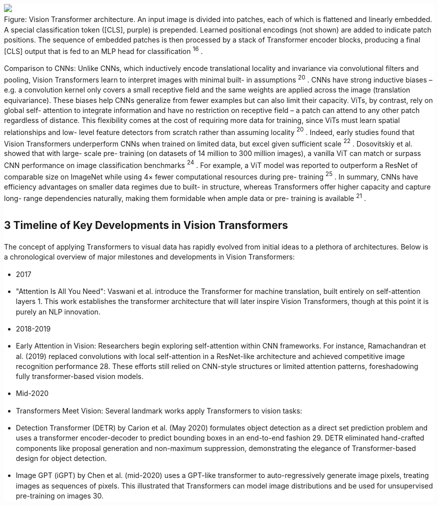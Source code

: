 ![](images/0daac8f11b5001ed096ab64d626e5b6e2a276c4523a992ca640a37f1087542e9.jpg)  
Figure: Vision Transformer architecture. An input image is divided into patches, each of which is flattened and linearly embedded. A special classification token ([CLS], purple) is prepended. Learned positional encodings (not shown) are added to indicate patch positions. The sequence of embedded patches is then processed by a stack of Transformer encoder blocks, producing a final [CLS] output that is fed to an MLP head for classification  $^{16}$ .

Comparison to CNNs: Unlike CNNs, which inductively encode translational locality and invariance via convolutional filters and pooling, Vision Transformers learn to interpret images with minimal built- in assumptions  $^{20}$ . CNNs have strong inductive biases – e.g. a convolution kernel only covers a small receptive field and the same weights are applied across the image (translation equivariance). These biases help CNNs generalize from fewer examples but can also limit their capacity. ViTs, by contrast, rely on global self- attention to integrate information and have no restriction on receptive field – a patch can attend to any other patch regardless of distance. This flexibility comes at the cost of requiring more data for training, since ViTs must learn spatial relationships and low- level feature detectors from scratch rather than assuming locality  $^{20}$ . Indeed, early studies found that Vision Transformers underperform CNNs when trained on limited data, but excel given sufficient scale  $^{22}$ . Dosovitskiy et al. showed that with large- scale pre- training (on datasets of 14 million to 300 million images), a vanilla ViT can match or surpass CNN performance on image classification benchmarks  $^{24}$ . For example, a ViT model was reported to outperform a ResNet of comparable size on ImageNet while using  $4 \times$  fewer computational resources during pre- training  $^{25}$ . In summary, CNNs have efficiency advantages on smaller data regimes due to built- in structure, whereas Transformers offer higher capacity and capture long- range dependencies naturally, making them formidable when ample data or pre- training is available  $^{21}$ .

## 3 Timeline of Key Developments in Vision Transformers

The concept of applying Transformers to visual data has rapidly evolved from initial ideas to a plethora of architectures. Below is a chronological overview of major milestones and developments in Vision Transformers:

- 2017 
- "Attention Is All You Need": Vaswani et al. introduce the Transformer for machine translation, built entirely on self-attention layers 1. This work establishes the transformer architecture that will later inspire Vision Transformers, though at this point it is purely an NLP innovation.

- 2018-2019 
- Early Attention in Vision: Researchers begin exploring self-attention within CNN frameworks. For instance, Ramachandran et al. (2019) replaced convolutions with local self-attention in a ResNet-like architecture and achieved competitive image recognition performance 28. These efforts still relied on CNN-style structures or limited attention patterns, foreshadowing fully transformer-based vision models.

- Mid-2020 
- Transformers Meet Vision: Several landmark works apply Transformers to vision tasks:

- Detection Transformer (DETR) by Carion et al. (May 2020) formulates object detection as a direct set prediction problem and uses a transformer encoder-decoder to predict bounding boxes in an end-to-end fashion 29. DETR eliminated hand-crafted components like proposal generation and non-maximum suppression, demonstrating the elegance of Transformer-based design for object detection.

- Image GPT (iGPT) by Chen et al. (mid-2020) uses a GPT-like transformer to auto-regressively generate image pixels, treating images as sequences of pixels. This illustrated that Transformers can model image distributions and be used for unsupervised pre-training on images 30.
